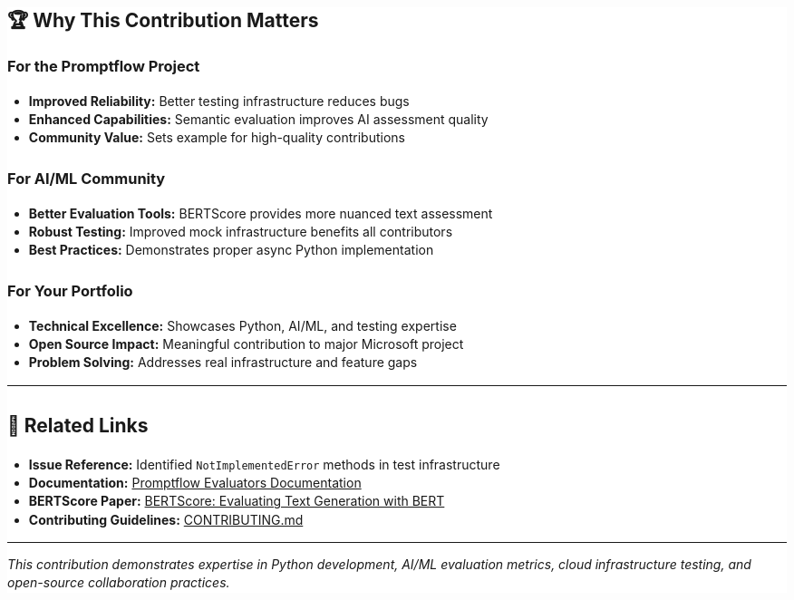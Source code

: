 ## 🏆 Why This Contribution Matters

### **For the Promptflow Project**
- **Improved Reliability:** Better testing infrastructure reduces bugs
- **Enhanced Capabilities:** Semantic evaluation improves AI assessment quality
- **Community Value:** Sets example for high-quality contributions

### **For AI/ML Community**
- **Better Evaluation Tools:** BERTScore provides more nuanced text assessment
- **Robust Testing:** Improved mock infrastructure benefits all contributors
- **Best Practices:** Demonstrates proper async Python implementation

### **For Your Portfolio**
- **Technical Excellence:** Showcases Python, AI/ML, and testing expertise
- **Open Source Impact:** Meaningful contribution to major Microsoft project
- **Problem Solving:** Addresses real infrastructure and feature gaps

---

## 🔗 Related Links

- **Issue Reference:** Identified `NotImplementedError` methods in test infrastructure
- **Documentation:** [Promptflow Evaluators Documentation](https://microsoft.github.io/promptflow/reference/python-library-reference/promptflow-evals/promptflow.evals.evaluators.html)
- **BERTScore Paper:** [BERTScore: Evaluating Text Generation with BERT](https://arxiv.org/abs/1904.09675)
- **Contributing Guidelines:** [CONTRIBUTING.md](https://github.com/microsoft/promptflow/blob/main/CONTRIBUTING.md)

---

*This contribution demonstrates expertise in Python development, AI/ML evaluation metrics, cloud infrastructure testing, and open-source collaboration practices.*
